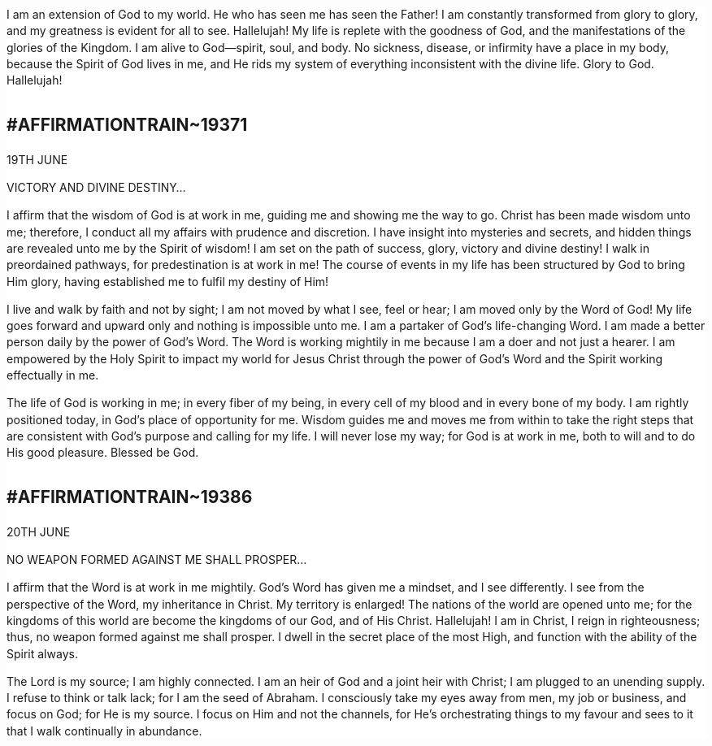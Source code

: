 I am an extension of God to my world. He who has seen me has seen the Father! I am constantly transformed from glory to glory, and my greatness is evident for all to see. Hallelujah! My life is replete with the goodness of God, and the manifestations of the glories of the Kingdom. I am alive to God—spirit, soul, and body. No sickness, disease, or infirmity have a place in my body, because the Spirit of God lives in me, and He rids my system of everything inconsistent with the divine life. Glory to God. Hallelujah!



## #AFFIRMATIONTRAIN~19371

19TH JUNE


VICTORY AND DIVINE DESTINY…

I affirm that the wisdom of God is at work in me, guiding me and showing me the way to go. Christ has been made wisdom unto me; therefore, I conduct all my affairs with prudence and discretion. I have insight into mysteries and secrets, and hidden things are revealed unto me by the Spirit of wisdom! I am set on the path of success, glory, victory and divine destiny! I walk in preordained pathways, for predestination is at work in me! The course of events in my life has been structured by God to bring Him glory, having established me to fulfil my destiny of Him!

I live and walk by faith and not by sight; I am not moved by what I see, feel or hear; I am moved only by the Word of God! My life goes forward and upward only and nothing is impossible unto me. I am a partaker of God’s life-changing Word. I am made a better person daily by the power of God’s Word. The Word is working mightily in me because I am a doer and not just a hearer. I am empowered by the Holy Spirit to impact my world for Jesus Christ through the power of God’s Word and the Spirit working effectually in me.

The life of God is working in me; in every fiber of my being, in every cell of my blood and in every bone of my body. I am rightly positioned today, in God’s place of opportunity for me. Wisdom guides me and moves me from within to take the right steps that are consistent with God’s purpose and calling for my life. I will never lose my way; for God is at work in me, both to will and to do His good pleasure. Blessed be God.



## #AFFIRMATIONTRAIN~19386

20TH JUNE


NO WEAPON FORMED AGAINST ME SHALL PROSPER…

I affirm that the Word is at work in me mightily. God’s Word has given me a mindset, and I see differently. I see from the perspective of the Word, my inheritance in Christ. My territory is enlarged! The nations of the world are opened unto me; for the kingdoms of this world are become the kingdoms of our God, and of His Christ. Hallelujah! I am in Christ, I reign in righteousness; thus, no weapon formed against me shall prosper. I dwell in the secret place of the most High, and function with the ability of the Spirit always.

The Lord is my source; I am highly connected. I am an heir of God and a joint heir with Christ; I am plugged to an unending supply. I refuse to think or talk lack; for I am the seed of Abraham. I consciously take my eyes away from men, my job or business, and focus on God; for He is my source. I focus on Him and not the channels, for He’s orchestrating things to my favour and sees to it that I walk continually in abundance.
